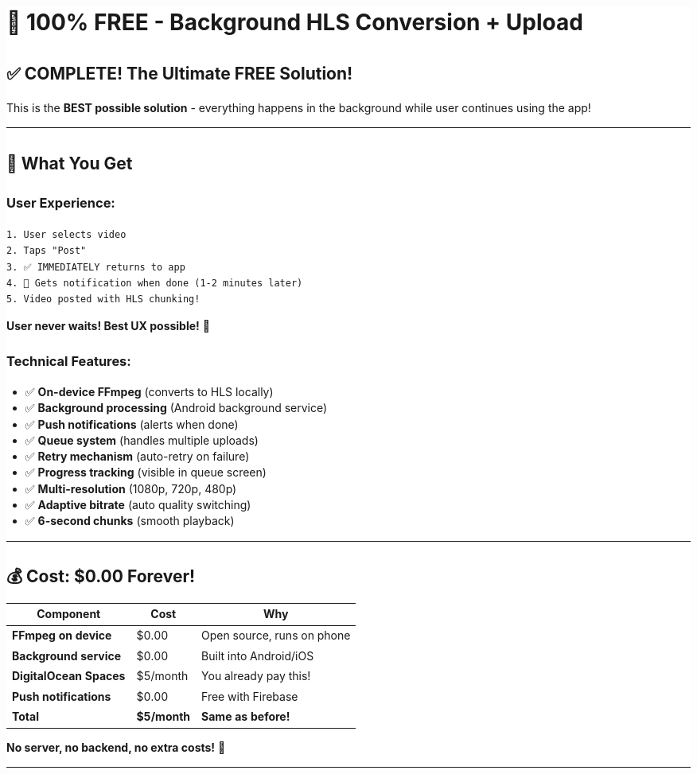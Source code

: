 # 🎉 100% FREE - Background HLS Conversion + Upload

## ✅ COMPLETE! The Ultimate FREE Solution!

This is the **BEST possible solution** - everything happens in the background while user continues using the app!

---

## 🎯 What You Get

### User Experience:
```
1. User selects video
2. Taps "Post"
3. ✅ IMMEDIATELY returns to app
4. 🔔 Gets notification when done (1-2 minutes later)
5. Video posted with HLS chunking!
```

**User never waits! Best UX possible!** 🎉

### Technical Features:
- ✅ **On-device FFmpeg** (converts to HLS locally)
- ✅ **Background processing** (Android background service)
- ✅ **Push notifications** (alerts when done)
- ✅ **Queue system** (handles multiple uploads)
- ✅ **Retry mechanism** (auto-retry on failure)
- ✅ **Progress tracking** (visible in queue screen)
- ✅ **Multi-resolution** (1080p, 720p, 480p)
- ✅ **Adaptive bitrate** (auto quality switching)
- ✅ **6-second chunks** (smooth playback)

---

## 💰 Cost: $0.00 Forever!

| Component | Cost | Why |
|-----------|------|-----|
| **FFmpeg on device** | $0.00 | Open source, runs on phone |
| **Background service** | $0.00 | Built into Android/iOS |
| **DigitalOcean Spaces** | $5/month | You already pay this! |
| **Push notifications** | $0.00 | Free with Firebase |
| **Total** | **$5/month** | **Same as before!** |

**No server, no backend, no extra costs!** 🎉

---